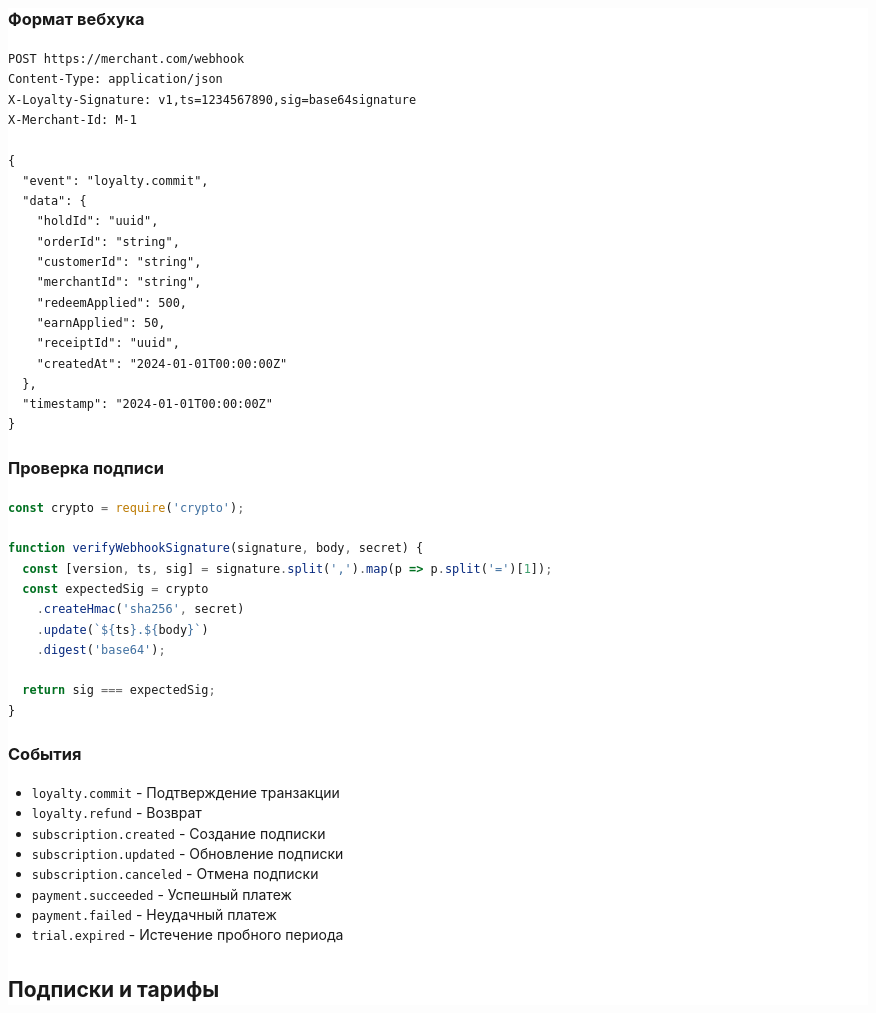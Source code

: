 ### Формат вебхука
```http
POST https://merchant.com/webhook
Content-Type: application/json
X-Loyalty-Signature: v1,ts=1234567890,sig=base64signature
X-Merchant-Id: M-1

{
  "event": "loyalty.commit",
  "data": {
    "holdId": "uuid",
    "orderId": "string",
    "customerId": "string",
    "merchantId": "string",
    "redeemApplied": 500,
    "earnApplied": 50,
    "receiptId": "uuid",
    "createdAt": "2024-01-01T00:00:00Z"
  },
  "timestamp": "2024-01-01T00:00:00Z"
}
```

### Проверка подписи
```javascript
const crypto = require('crypto');

function verifyWebhookSignature(signature, body, secret) {
  const [version, ts, sig] = signature.split(',').map(p => p.split('=')[1]);
  const expectedSig = crypto
    .createHmac('sha256', secret)
    .update(`${ts}.${body}`)
    .digest('base64');
  
  return sig === expectedSig;
}
```

### События
- `loyalty.commit` - Подтверждение транзакции
- `loyalty.refund` - Возврат
- `subscription.created` - Создание подписки
- `subscription.updated` - Обновление подписки
- `subscription.canceled` - Отмена подписки
- `payment.succeeded` - Успешный платеж
- `payment.failed` - Неудачный платеж
- `trial.expired` - Истечение пробного периода

## Подписки и тарифы
